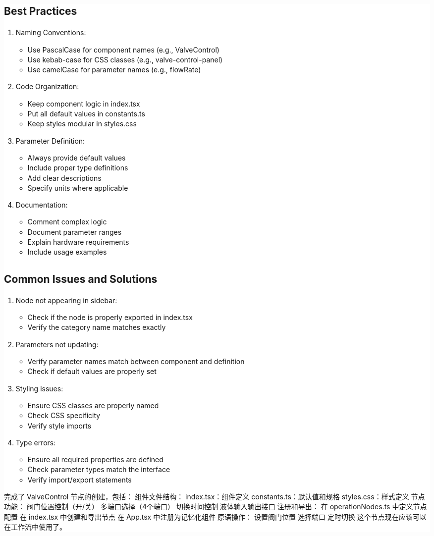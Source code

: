 ## Best Practices

1. Naming Conventions:
   - Use PascalCase for component names (e.g., ValveControl)
   - Use kebab-case for CSS classes (e.g., valve-control-panel)
   - Use camelCase for parameter names (e.g., flowRate)

2. Code Organization:
   - Keep component logic in index.tsx
   - Put all default values in constants.ts
   - Keep styles modular in styles.css

3. Parameter Definition:
   - Always provide default values
   - Include proper type definitions
   - Add clear descriptions
   - Specify units where applicable

4. Documentation:
   - Comment complex logic
   - Document parameter ranges
   - Explain hardware requirements
   - Include usage examples

## Common Issues and Solutions

1. Node not appearing in sidebar:
   - Check if the node is properly exported in index.tsx
   - Verify the category name matches exactly

2. Parameters not updating:
   - Verify parameter names match between component and definition
   - Check if default values are properly set

3. Styling issues:
   - Ensure CSS classes are properly named
   - Check CSS specificity
   - Verify style imports

4. Type errors:
   - Ensure all required properties are defined
   - Check parameter types match the interface
   - Verify import/export statements

完成了 ValveControl 节点的创建，包括：
组件文件结构：
index.tsx：组件定义
constants.ts：默认值和规格
styles.css：样式定义
节点功能：
阀门位置控制（开/关）
多端口选择（4个端口）
切换时间控制
液体输入输出接口
注册和导出：
在 operationNodes.ts 中定义节点配置
在 index.tsx 中创建和导出节点
在 App.tsx 中注册为记忆化组件
原语操作：
设置阀门位置
选择端口
定时切换
这个节点现在应该可以在工作流中使用了。
